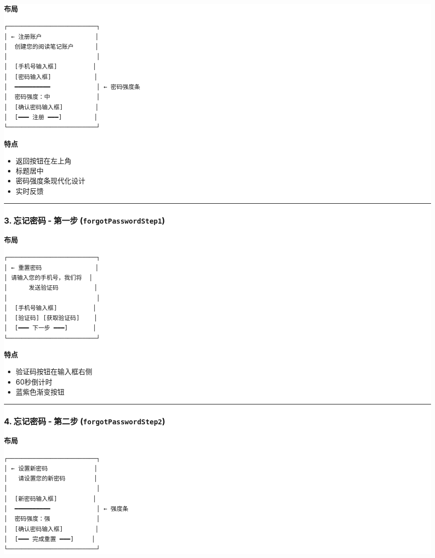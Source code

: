 **布局**
```
┌─────────────────────────┐
│ ← 注册账户               │
│  创建您的阅读笔记账户      │
│                         │
│  [手机号输入框]          │
│  [密码输入框]            │
│  ━━━━━━━━━━             │ ← 密码强度条
│  密码强度：中             │
│  [确认密码输入框]         │
│  [━━━ 注册 ━━━]         │
└─────────────────────────┘
```

**特点**
- 返回按钮在左上角
- 标题居中
- 密码强度条现代化设计
- 实时反馈

---

### 3. **忘记密码 - 第一步** (`forgotPasswordStep1`)

**布局**
```
┌─────────────────────────┐
│ ← 重置密码               │
│ 请输入您的手机号，我们将  │
│      发送验证码          │
│                         │
│  [手机号输入框]          │
│  [验证码] [获取验证码]    │
│  [━━━ 下一步 ━━━]       │
└─────────────────────────┘
```

**特点**
- 验证码按钮在输入框右侧
- 60秒倒计时
- 蓝紫色渐变按钮

---

### 4. **忘记密码 - 第二步** (`forgotPasswordStep2`)

**布局**
```
┌─────────────────────────┐
│ ← 设置新密码             │
│   请设置您的新密码        │
│                         │
│  [新密码输入框]          │
│  ━━━━━━━━━━             │ ← 强度条
│  密码强度：强             │
│  [确认密码输入框]         │
│  [━━━ 完成重置 ━━━]     │
└─────────────────────────┘
```
